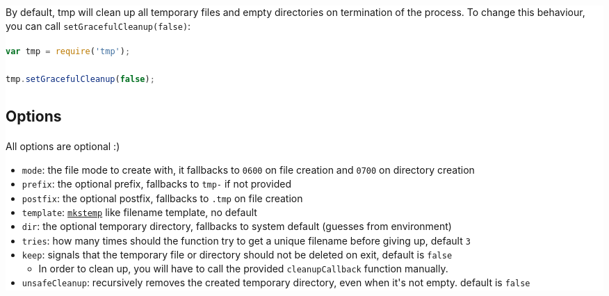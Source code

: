 By default, tmp will clean up all temporary files and empty directories on termination of the process.
To change this behaviour, you can call `setGracefulCleanup(false)`:

```javascript
var tmp = require('tmp');

tmp.setGracefulCleanup(false);
```

## Options

All options are optional :)

  * `mode`: the file mode to create with, it fallbacks to `0600` on file creation and `0700` on directory creation
  * `prefix`: the optional prefix, fallbacks to `tmp-` if not provided
  * `postfix`: the optional postfix, fallbacks to `.tmp` on file creation
  * `template`: [`mkstemp`][3] like filename template, no default
  * `dir`: the optional temporary directory, fallbacks to system default (guesses from environment)
  * `tries`: how many times should the function try to get a unique filename before giving up, default `3`
  * `keep`: signals that the temporary file or directory should not be deleted on exit, default is `false`
    * In order to clean up, you will have to call the provided `cleanupCallback` function manually.
  * `unsafeCleanup`: recursively removes the created temporary directory, even when it's not empty. default is `false`

[1]: http://nodejs.org/
[2]: https://www.npmjs.com/browse/depended/tmp
[3]: http://www.kernel.org/doc/man-pages/online/pages/man3/mkstemp.3.html
[4]: https://raszi.github.io/node-tmp/
[5]: https://github.com/benjamingr/tmp-promise

